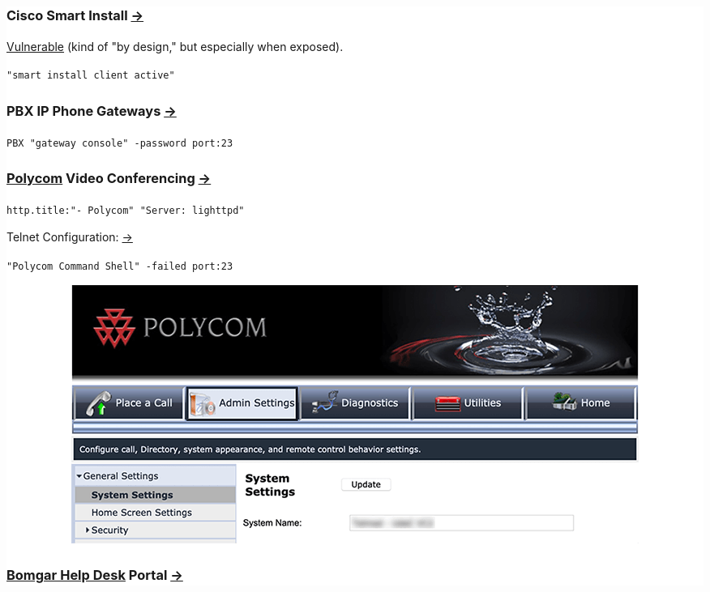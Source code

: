 
### Cisco Smart Install [&#x2192;](https://www.shodan.io/search?query=%22smart+install+client+active%22)

[Vulnerable](https://2016.zeronights.ru/wp-content/uploads/2016/12/CiscoSmartInstall.v3.pdf) (kind of "by design," but especially when exposed).

```
"smart install client active"
```


### PBX IP Phone Gateways [&#x2192;](https://www.shodan.io/search?query=PBX+%22gateway+console%22+-password+port%3A23)


```
PBX "gateway console" -password port:23
```


### [Polycom](https://www.polycom.com/hd-video-conferencing.html) Video Conferencing [&#x2192;](https://www.shodan.io/search?query=http.title%3A%22-+Polycom%22+%22Server%3A+lighttpd%22)

```
http.title:"- Polycom" "Server: lighttpd"
```

Telnet Configuration: [&#x2192;](https://www.shodan.io/search?query=%22Polycom+Command+Shell%22+-failed+port%3A23)

```
"Polycom Command Shell" -failed port:23
```

<div align="center"><img src="screenshots/polycom.png" alt="Example: Polycom Video Conferencing" /></div>


### [Bomgar Help Desk](https://www.beyondtrust.com/remote-support/integrations) Portal [&#x2192;](https://www.shodan.io/search?query=%22Server%3A+Bomgar%22+%22200+OK%22)
